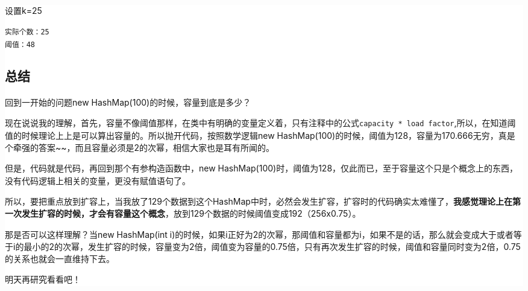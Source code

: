 设置k=25

```
实际个数：25
阈值：48
```



## 总结

回到一开始的问题new HashMap(100)的时候，容量到底是多少？

现在说说我的理解，首先，容量不像阈值那样，在类中有明确的变量定义着，只有注释中的公式`capacity * load factor`,所以，在知道阈值的时候理论上上是可以算出容量的。所以抛开代码，按照数学逻辑new HashMap(100)的时候，阈值为128，容量为170.666无穷，真是个牵强的答案~~，而且容量必须是2的次幂，相信大家也是耳有所闻的。

但是，代码就是代码，再回到那个有参构造函数中，new HashMap(100)时，阈值为128，仅此而已，至于容量这个只是个概念上的东西，没有代码逻辑上相关的变量，更没有赋值语句了。

所以，要把重点放到扩容上，当我放了129个数据到这个HashMap中时，必然会发生扩容，扩容时的代码确实太难懂了，**我感觉理论上在第一次发生扩容的时候，才会有容量这个概念**，放到129个数据的时候阈值变成192（256x0.75）。

那是否可以这样理解？当new HashMap(int i)的时候，如果i正好为2的次幂，那阈值和容量都为i，如果不是的话，那么就会变成大于或者等于i的最小的2的次幂，发生扩容的时候，容量变为2倍，阈值变为容量的0.75倍，只有再次发生扩容的时候，阈值和容量同时变为2倍，0.75的关系也就会一直维持下去。



明天再研究看看吧！

